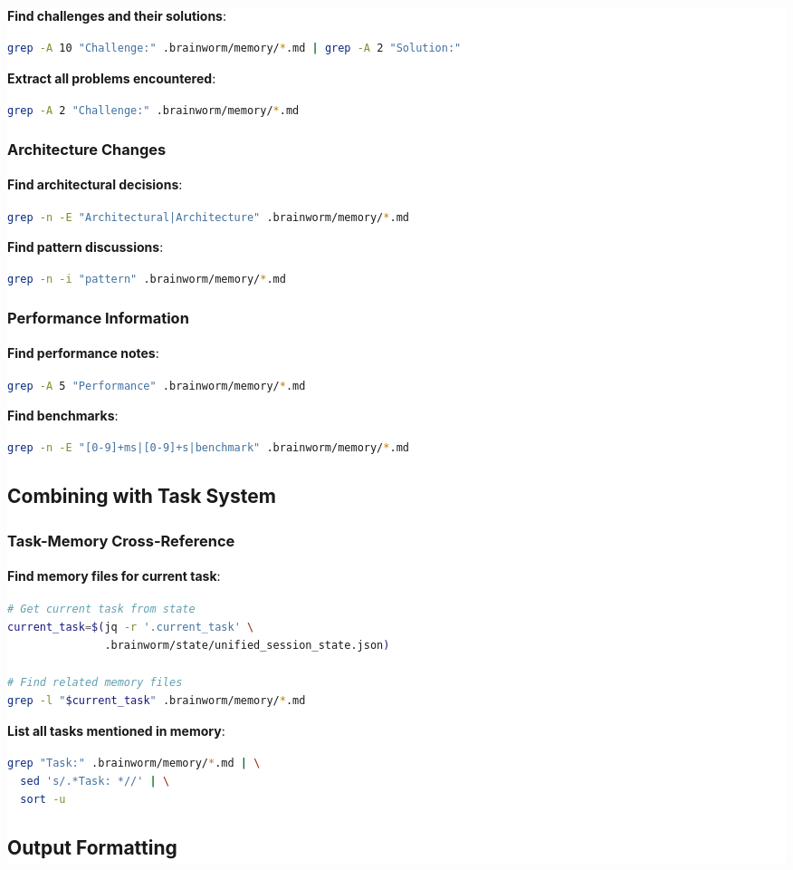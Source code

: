 **Find challenges and their solutions**:
```bash
grep -A 10 "Challenge:" .brainworm/memory/*.md | grep -A 2 "Solution:"
```

**Extract all problems encountered**:
```bash
grep -A 2 "Challenge:" .brainworm/memory/*.md
```

### Architecture Changes

**Find architectural decisions**:
```bash
grep -n -E "Architectural|Architecture" .brainworm/memory/*.md
```

**Find pattern discussions**:
```bash
grep -n -i "pattern" .brainworm/memory/*.md
```

### Performance Information

**Find performance notes**:
```bash
grep -A 5 "Performance" .brainworm/memory/*.md
```

**Find benchmarks**:
```bash
grep -n -E "[0-9]+ms|[0-9]+s|benchmark" .brainworm/memory/*.md
```

## Combining with Task System

### Task-Memory Cross-Reference

**Find memory files for current task**:
```bash
# Get current task from state
current_task=$(jq -r '.current_task' \
               .brainworm/state/unified_session_state.json)

# Find related memory files
grep -l "$current_task" .brainworm/memory/*.md
```

**List all tasks mentioned in memory**:
```bash
grep "Task:" .brainworm/memory/*.md | \
  sed 's/.*Task: *//' | \
  sort -u
```

## Output Formatting
